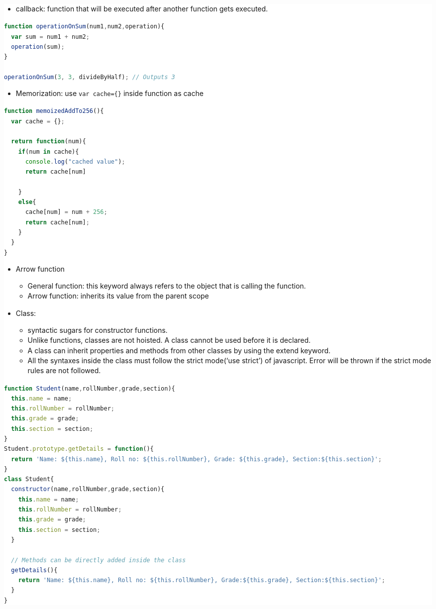 + callback: function that will be executed after another function gets executed.

```javascript
function operationOnSum(num1,num2,operation){
  var sum = num1 + num2;
  operation(sum);
}

operationOnSum(3, 3, divideByHalf); // Outputs 3
```

+ Memorization: use `var cache={}` inside function as cache

```javascript
function memoizedAddTo256(){
  var cache = {};

  return function(num){
    if(num in cache){
      console.log("cached value");
      return cache[num]

    }
    else{
      cache[num] = num + 256;
      return cache[num];
    }
  }
}
```

+ Arrow function
  + General function: this keyword always refers to the object that is calling the function.
  + Arrow function: inherits its value from the parent scope

+ Class:
  + syntactic sugars for constructor functions.
  + Unlike functions, classes are not hoisted. A class cannot be used before it is declared.
  + A class can inherit properties and methods from other classes by using the extend keyword.
  + All the syntaxes inside the class must follow the strict mode(‘use strict’) of javascript. Error will be thrown if the strict mode rules are not followed.

```javascript
function Student(name,rollNumber,grade,section){
  this.name = name;
  this.rollNumber = rollNumber;
  this.grade = grade;
  this.section = section;
}
Student.prototype.getDetails = function(){
  return 'Name: ${this.name}, Roll no: ${this.rollNumber}, Grade: ${this.grade}, Section:${this.section}';
}
class Student{
  constructor(name,rollNumber,grade,section){
    this.name = name;
    this.rollNumber = rollNumber;
    this.grade = grade;
    this.section = section;
  }

  // Methods can be directly added inside the class
  getDetails(){
    return 'Name: ${this.name}, Roll no: ${this.rollNumber}, Grade:${this.grade}, Section:${this.section}';
  }
}
```